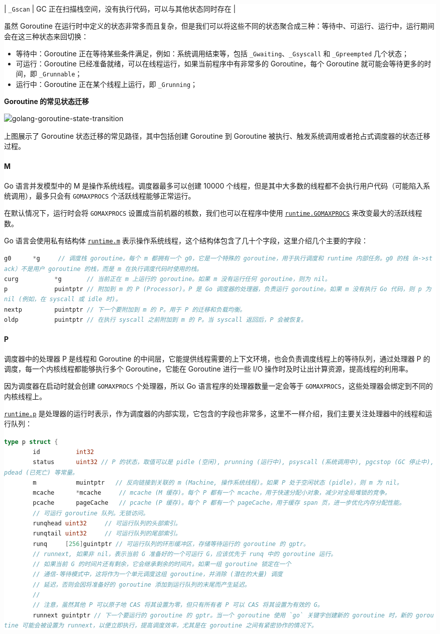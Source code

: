 | `_Gscan`      | GC 正在扫描栈空间，没有执行代码，可以与其他状态同时存在      |

虽然 Goroutine 在运行时中定义的状态非常多而且复杂，但是我们可以将这些不同的状态聚合成三种：等待中、可运行、运行中，运行期间会在这三种状态来回切换：

- 等待中：Goroutine 正在等待某些条件满足，例如：系统调用结束等，包括 `_Gwaiting`、`_Gsyscall` 和 `_Gpreempted` 几个状态；
- 可运行：Goroutine 已经准备就绪，可以在线程运行，如果当前程序中有非常多的 Goroutine，每个 Goroutine 就可能会等待更多的时间，即 `_Grunnable`；
- 运行中：Goroutine 正在某个线程上运行，即 `_Grunning`；

**Goroutine 的常见状态迁移**

![golang-goroutine-state-transition](https://img.draveness.me/2020-02-05-15808864354615-golang-goroutine-state-transition.png)

上图展示了 Goroutine 状态迁移的常见路径，其中包括创建 Goroutine 到 Goroutine 被执行、触发系统调用或者抢占式调度器的状态迁移过程。



#### M

Go 语言并发模型中的 M 是操作系统线程。调度器最多可以创建 10000 个线程，但是其中大多数的线程都不会执行用户代码（可能陷入系统调用），最多只会有 `GOMAXPROCS` 个活跃线程能够正常运行。

在默认情况下，运行时会将 `GOMAXPROCS` 设置成当前机器的核数，我们也可以在程序中使用 [`runtime.GOMAXPROCS`](https://draveness.me/golang/tree/runtime.GOMAXPROCS) 来改变最大的活跃线程数。

Go 语言会使用私有结构体 [`runtime.m`](https://draveness.me/golang/tree/runtime.m) 表示操作系统线程，这个结构体包含了几十个字段，这里介绍几个主要的字段：

```go
g0      *g     // 调度栈 goroutine。每个 m 都拥有一个 g0，它是一个特殊的 goroutine，用于执行调度和 runtime 内部任务。g0 的栈（m->stack）不是用户 goroutine 的栈，而是 m 在执行调度代码时使用的栈。
curg          *g       // 当前正在 m 上运行的 goroutine。如果 m 没有运行任何 goroutine，则为 nil。
p             puintptr // 附加到 m 的 P (Processor)。P 是 Go 调度器的处理器，负责运行 goroutine。如果 m 没有执行 Go 代码，则 p 为 nil (例如，在 syscall 或 idle 时)。
nextp         puintptr // 下一个要附加到 m 的 P。用于 P 的迁移和负载均衡。
oldp          puintptr // 在执行 syscall 之前附加到 m 的 P。当 syscall 返回后，P 会被恢复。
```



#### P

调度器中的处理器 P 是线程和 Goroutine 的中间层，它能提供线程需要的上下文环境，也会负责调度线程上的等待队列，通过处理器 P 的调度，每一个内核线程都能够执行多个 Goroutine，它能在 Goroutine 进行一些 I/O 操作时及时让出计算资源，提高线程的利用率。

因为调度器在启动时就会创建 `GOMAXPROCS` 个处理器，所以 Go 语言程序的处理器数量一定会等于 `GOMAXPROCS`，这些处理器会绑定到不同的内核线程上。

[`runtime.p`](https://draveness.me/golang/tree/runtime.p) 是处理器的运行时表示，作为调度器的内部实现，它包含的字段也非常多，这里不一样介绍，我们主要关注处理器中的线程和运行队列：

```go
type p struct {
        id          int32
        status      uint32 // P 的状态，取值可以是 pidle (空闲), prunning (运行中), psyscall (系统调用中), pgcstop (GC 停止中), pdead (已死亡) 等常量。
        m           muintptr   // 反向链接到关联的 m (Machine, 操作系统线程)。如果 P 处于空闲状态 (pidle)，则 m 为 nil。
        mcache      *mcache     // mcache (M 缓存)。每个 P 都有一个 mcache，用于快速分配小对象，减少对全局堆锁的竞争。
        pcache      pageCache   // pcache (P 缓存)。每个 P 都有一个 pageCache，用于缓存 span 页，进一步优化内存分配性能。
        // 可运行 goroutine 队列。无锁访问。
        runqhead uint32     // 可运行队列的头部索引。
        runqtail uint32     // 可运行队列的尾部索引。
        runq     [256]guintptr // 可运行队列的环形缓冲区，存储等待运行的 goroutine 的 gptr。
        // runnext, 如果非 nil，表示当前 G 准备好的一个可运行 G，应该优先于 runq 中的 goroutine 运行。
        // 如果当前 G 的时间片还有剩余，它会继承剩余的时间片。如果一组 goroutine 锁定在一个
        // 通信-等待模式中，这将作为一个单元调度这组 goroutine，并消除 (潜在的大量) 调度
        // 延迟，否则会因将准备好的 goroutine 添加到运行队列的末尾而产生延迟。
        //
        // 注意，虽然其他 P 可以原子地 CAS 将其设置为零，但只有所有者 P 可以 CAS 将其设置为有效的 G。
        runnext guintptr // 下一个要运行的 goroutine 的 gptr。当一个 goroutine 使用 `go` 关键字创建新的 goroutine 时，新的 goroutine 可能会被设置为 runnext，以便立即执行，提高调度效率，尤其是在 goroutine 之间有紧密协作的情况下。


```